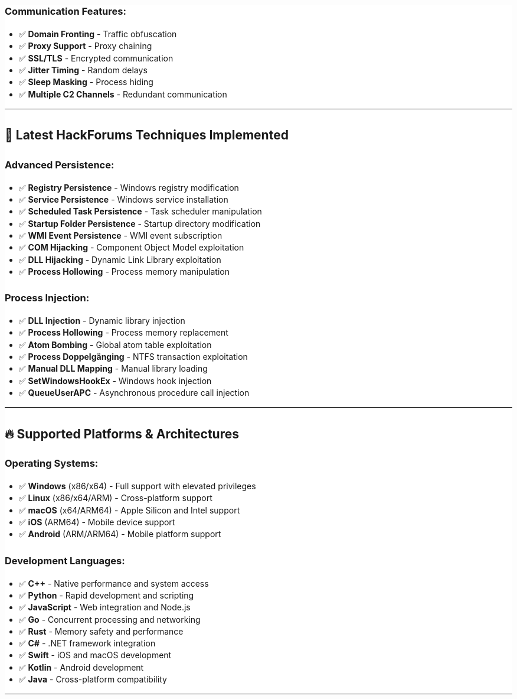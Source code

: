 ### **Communication Features:**
- ✅ **Domain Fronting** - Traffic obfuscation
- ✅ **Proxy Support** - Proxy chaining
- ✅ **SSL/TLS** - Encrypted communication
- ✅ **Jitter Timing** - Random delays
- ✅ **Sleep Masking** - Process hiding
- ✅ **Multiple C2 Channels** - Redundant communication

---

## 🎯 **Latest HackForums Techniques Implemented**

### **Advanced Persistence:**
- ✅ **Registry Persistence** - Windows registry modification
- ✅ **Service Persistence** - Windows service installation
- ✅ **Scheduled Task Persistence** - Task scheduler manipulation
- ✅ **Startup Folder Persistence** - Startup directory modification
- ✅ **WMI Event Persistence** - WMI event subscription
- ✅ **COM Hijacking** - Component Object Model exploitation
- ✅ **DLL Hijacking** - Dynamic Link Library exploitation
- ✅ **Process Hollowing** - Process memory manipulation

### **Process Injection:**
- ✅ **DLL Injection** - Dynamic library injection
- ✅ **Process Hollowing** - Process memory replacement
- ✅ **Atom Bombing** - Global atom table exploitation
- ✅ **Process Doppelgänging** - NTFS transaction exploitation
- ✅ **Manual DLL Mapping** - Manual library loading
- ✅ **SetWindowsHookEx** - Windows hook injection
- ✅ **QueueUserAPC** - Asynchronous procedure call injection

---

## 🔥 **Supported Platforms & Architectures**

### **Operating Systems:**
- ✅ **Windows** (x86/x64) - Full support with elevated privileges
- ✅ **Linux** (x86/x64/ARM) - Cross-platform support
- ✅ **macOS** (x64/ARM64) - Apple Silicon and Intel support
- ✅ **iOS** (ARM64) - Mobile device support
- ✅ **Android** (ARM/ARM64) - Mobile platform support

### **Development Languages:**
- ✅ **C++** - Native performance and system access
- ✅ **Python** - Rapid development and scripting
- ✅ **JavaScript** - Web integration and Node.js
- ✅ **Go** - Concurrent processing and networking
- ✅ **Rust** - Memory safety and performance
- ✅ **C#** - .NET framework integration
- ✅ **Swift** - iOS and macOS development
- ✅ **Kotlin** - Android development
- ✅ **Java** - Cross-platform compatibility

---